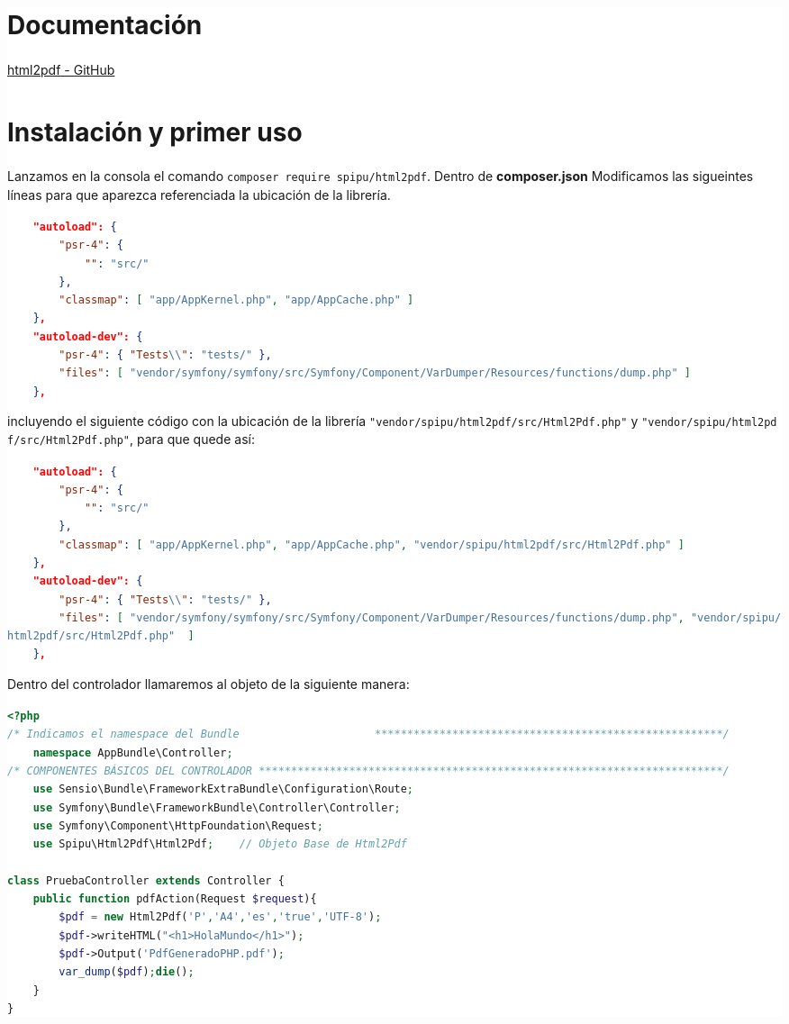 Documentación
=============
[html2pdf - GitHub](https://github.com/spipu/html2pdf)

Instalación y primer uso 
=========================
Lanzamos en la consola el comando `composer require spipu/html2pdf`.
Dentro de **composer.json**
Modificamos las sigueintes líneas para que aparezca referenciada la ubicación de la librería.
```json
    "autoload": {
        "psr-4": {
            "": "src/"
        },
        "classmap": [ "app/AppKernel.php", "app/AppCache.php" ]
    },
    "autoload-dev": {
        "psr-4": { "Tests\\": "tests/" },
        "files": [ "vendor/symfony/symfony/src/Symfony/Component/VarDumper/Resources/functions/dump.php" ]
    },
```
incluyendo el siguiente código con la ubicación de la librería `"vendor/spipu/html2pdf/src/Html2Pdf.php"` y `"vendor/spipu/html2pdf/src/Html2Pdf.php"`, para que quede así:
```json
    "autoload": {
        "psr-4": {
            "": "src/"
        },
        "classmap": [ "app/AppKernel.php", "app/AppCache.php", "vendor/spipu/html2pdf/src/Html2Pdf.php" ]
    },
    "autoload-dev": {
        "psr-4": { "Tests\\": "tests/" },
        "files": [ "vendor/symfony/symfony/src/Symfony/Component/VarDumper/Resources/functions/dump.php", "vendor/spipu/html2pdf/src/Html2Pdf.php"  ]
    },
```

Dentro del controlador llamaremos al objeto de la siguiente manera:
```php
<?php
/* Indicamos el namespace del Bundle                     ******************************************************/
	namespace AppBundle\Controller;
/* COMPONENTES BÁSICOS DEL CONTROLADOR ************************************************************************/
	use Sensio\Bundle\FrameworkExtraBundle\Configuration\Route;
	use Symfony\Bundle\FrameworkBundle\Controller\Controller;
	use Symfony\Component\HttpFoundation\Request;
	use Spipu\Html2Pdf\Html2Pdf;    // Objeto Base de Html2Pdf

class PruebaController extends Controller {
	public function pdfAction(Request $request){
		$pdf = new Html2Pdf('P','A4','es','true','UTF-8');
		$pdf->writeHTML("<h1>HolaMundo</h1>");
		$pdf->Output('PdfGeneradoPHP.pdf');
		var_dump($pdf);die();
	}
}
```
